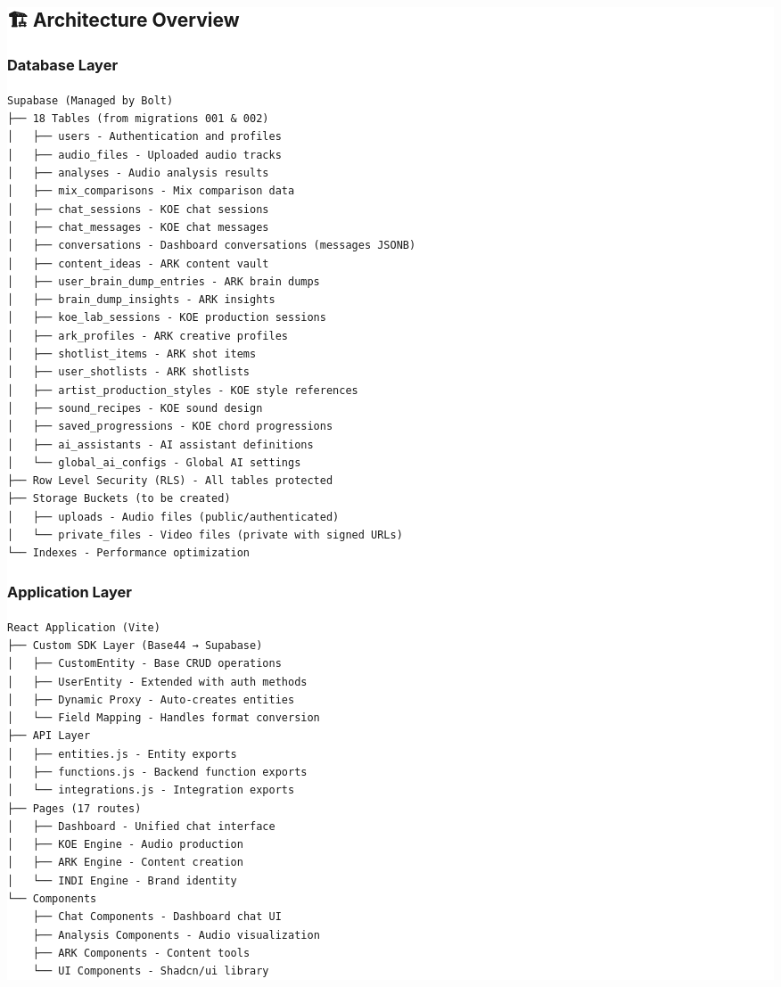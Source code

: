 ## 🏗️ Architecture Overview

### Database Layer
```
Supabase (Managed by Bolt)
├── 18 Tables (from migrations 001 & 002)
│   ├── users - Authentication and profiles
│   ├── audio_files - Uploaded audio tracks
│   ├── analyses - Audio analysis results
│   ├── mix_comparisons - Mix comparison data
│   ├── chat_sessions - KOE chat sessions
│   ├── chat_messages - KOE chat messages
│   ├── conversations - Dashboard conversations (messages JSONB)
│   ├── content_ideas - ARK content vault
│   ├── user_brain_dump_entries - ARK brain dumps
│   ├── brain_dump_insights - ARK insights
│   ├── koe_lab_sessions - KOE production sessions
│   ├── ark_profiles - ARK creative profiles
│   ├── shotlist_items - ARK shot items
│   ├── user_shotlists - ARK shotlists
│   ├── artist_production_styles - KOE style references
│   ├── sound_recipes - KOE sound design
│   ├── saved_progressions - KOE chord progressions
│   ├── ai_assistants - AI assistant definitions
│   └── global_ai_configs - Global AI settings
├── Row Level Security (RLS) - All tables protected
├── Storage Buckets (to be created)
│   ├── uploads - Audio files (public/authenticated)
│   └── private_files - Video files (private with signed URLs)
└── Indexes - Performance optimization
```

### Application Layer
```
React Application (Vite)
├── Custom SDK Layer (Base44 → Supabase)
│   ├── CustomEntity - Base CRUD operations
│   ├── UserEntity - Extended with auth methods
│   ├── Dynamic Proxy - Auto-creates entities
│   └── Field Mapping - Handles format conversion
├── API Layer
│   ├── entities.js - Entity exports
│   ├── functions.js - Backend function exports
│   └── integrations.js - Integration exports
├── Pages (17 routes)
│   ├── Dashboard - Unified chat interface
│   ├── KOE Engine - Audio production
│   ├── ARK Engine - Content creation
│   └── INDI Engine - Brand identity
└── Components
    ├── Chat Components - Dashboard chat UI
    ├── Analysis Components - Audio visualization
    ├── ARK Components - Content tools
    └── UI Components - Shadcn/ui library
```
